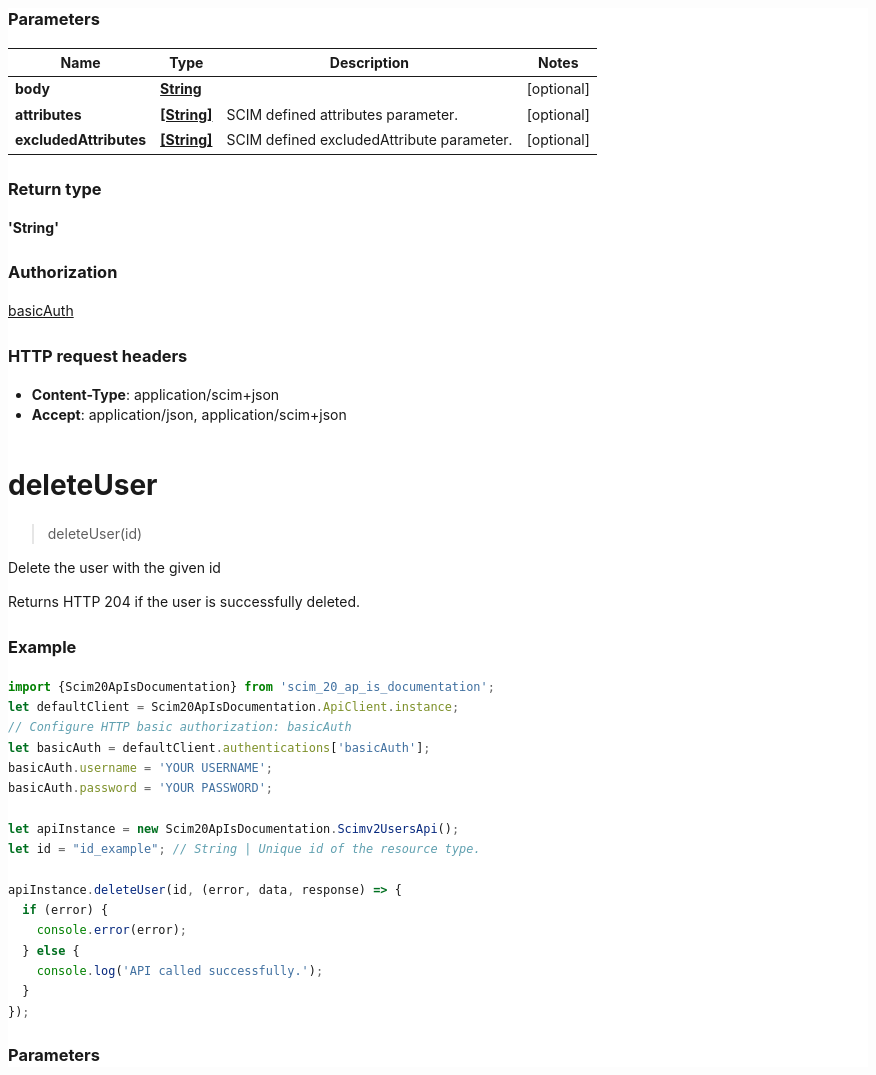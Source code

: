 ### Parameters

Name | Type | Description  | Notes
------------- | ------------- | ------------- | -------------
 **body** | [**String**](String.md)|  | [optional] 
 **attributes** | [**[String]**](String.md)| SCIM defined attributes parameter. | [optional] 
 **excludedAttributes** | [**[String]**](String.md)| SCIM defined excludedAttribute parameter. | [optional] 

### Return type

**&#x27;String&#x27;**

### Authorization

[basicAuth](../README.md#basicAuth)

### HTTP request headers

 - **Content-Type**: application/scim+json
 - **Accept**: application/json, application/scim+json

<a name="deleteUser"></a>
# **deleteUser**
> deleteUser(id)

Delete the user with the given id

Returns HTTP 204 if the user is successfully deleted.

### Example
```javascript
import {Scim20ApIsDocumentation} from 'scim_20_ap_is_documentation';
let defaultClient = Scim20ApIsDocumentation.ApiClient.instance;
// Configure HTTP basic authorization: basicAuth
let basicAuth = defaultClient.authentications['basicAuth'];
basicAuth.username = 'YOUR USERNAME';
basicAuth.password = 'YOUR PASSWORD';

let apiInstance = new Scim20ApIsDocumentation.Scimv2UsersApi();
let id = "id_example"; // String | Unique id of the resource type.

apiInstance.deleteUser(id, (error, data, response) => {
  if (error) {
    console.error(error);
  } else {
    console.log('API called successfully.');
  }
});
```

### Parameters
